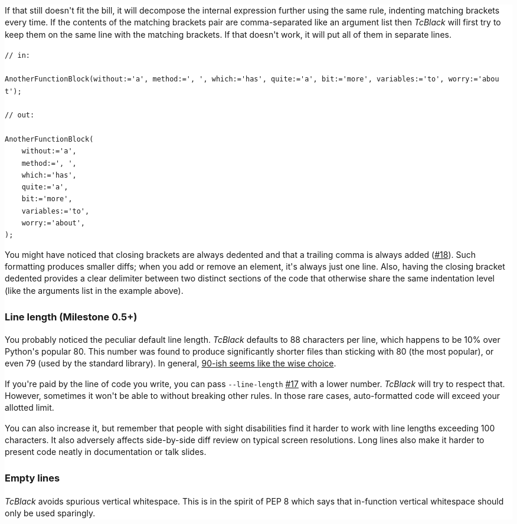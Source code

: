 If that still doesn't fit the bill, it will decompose the internal expression further
using the same rule, indenting matching brackets every time. If the contents of the
matching brackets pair are comma-separated like an argument list then _TcBlack_ will 
first try to keep them on the same line with the matching brackets. If that doesn't work, 
it will put all of them in separate lines.

```
// in:

AnotherFunctionBlock(without:='a', method:=', ', which:='has', quite:='a', bit:='more', variables:='to', worry:='about');

// out:

AnotherFunctionBlock(
	without:='a', 
	method:=', ', 
	which:='has', 
	quite:='a', 
	bit:='more', 
	variables:='to', 
	worry:='about',
);
```

You might have noticed that closing brackets are always dedented and that a trailing
comma is always added ([#18](https://github.com/Roald87/TcBlack/issues/18)). Such formatting produces smaller diffs; when you add or remove an
element, it's always just one line. Also, having the closing bracket dedented provides a
clear delimiter between two distinct sections of the code that otherwise share the same
indentation level (like the arguments list in the example above).

### Line length (Milestone 0.5+)

You probably noticed the peculiar default line length. _TcBlack_ defaults to 88 characters
per line, which happens to be 10% over Python's popular 80. This number was found to produce
significantly shorter files than sticking with 80 (the most popular), or even 79 (used
by the standard library). In general,
[90-ish seems like the wise choice](https://youtu.be/wf-BqAjZb8M?t=260).

If you're paid by the line of code you write, you can pass `--line-length` 
[#17](https://github.com/Roald87/TcBlack/issues/17) with a lower
number. _TcBlack_ will try to respect that. However, sometimes it won't be able to without
breaking other rules. In those rare cases, auto-formatted code will exceed your allotted
limit.

You can also increase it, but remember that people with sight disabilities find it
harder to work with line lengths exceeding 100 characters. It also adversely affects
side-by-side diff review on typical screen resolutions. Long lines also make it harder
to present code neatly in documentation or talk slides.

### Empty lines

_TcBlack_ avoids spurious vertical whitespace. This is in the spirit of PEP 8 which says
that in-function vertical whitespace should only be used sparingly.
